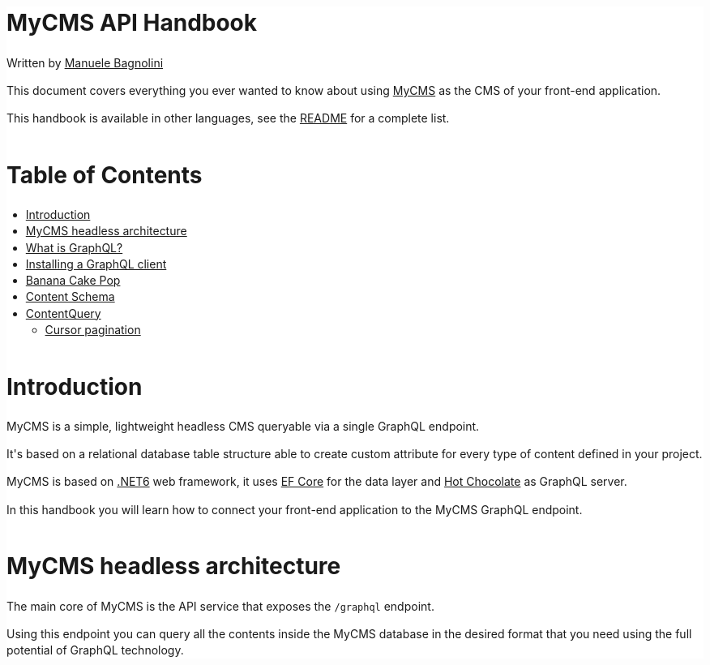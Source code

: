 # MyCMS API Handbook

Written by [Manuele Bagnolini](https://github.com/manuelebagnolini/)

This document covers everything you ever wanted to know about using [MyCMS](https://github.com/manuelebagnolini/MyCMS) as the CMS of your front-end application.

This handbook is available in other languages, see the [README](/docs/README.md) for a complete list.

# Table of Contents

- [Introduction](#toc-introduction)
- [MyCMS headless architecture](#toc-mycms-architecture)
- [What is GraphQL?](#toc-what-is-graphql)
- [Installing a GraphQL client](#toc-graphql-client)
- [Banana Cake Pop](#toc-banana-cake-pop)
- [Content Schema](#toc-content-schema)
- [ContentQuery](#toc-content-query)
    - [Cursor pagination](#toc-cursor-pagination)

# <a id="toc-introduction"></a>Introduction
MyCMS is a simple, lightweight headless CMS queryable via a single GraphQL endpoint.

It's based on a relational database table structure able to create custom attribute for every type of content defined in your project.

MyCMS is based on [.NET6](https://docs.microsoft.com/it-it/dotnet/core/whats-new/dotnet-6) web framework, it uses [EF Core](https://docs.microsoft.com/ef/core/) for the data layer and [Hot Chocolate](https://chillicream.com/docs/hotchocolate/get-started) as GraphQL server.

In this handbook you will learn how to connect your front-end application to the MyCMS GraphQL endpoint.

# <a id="toc-mycms-architecture"></a>MyCMS headless architecture
The main core of MyCMS is the API service that exposes the `/graphql` endpoint.

Using this endpoint you can query all the contents inside the MyCMS database in the desired format that you need using the full potential of GraphQL technology.
